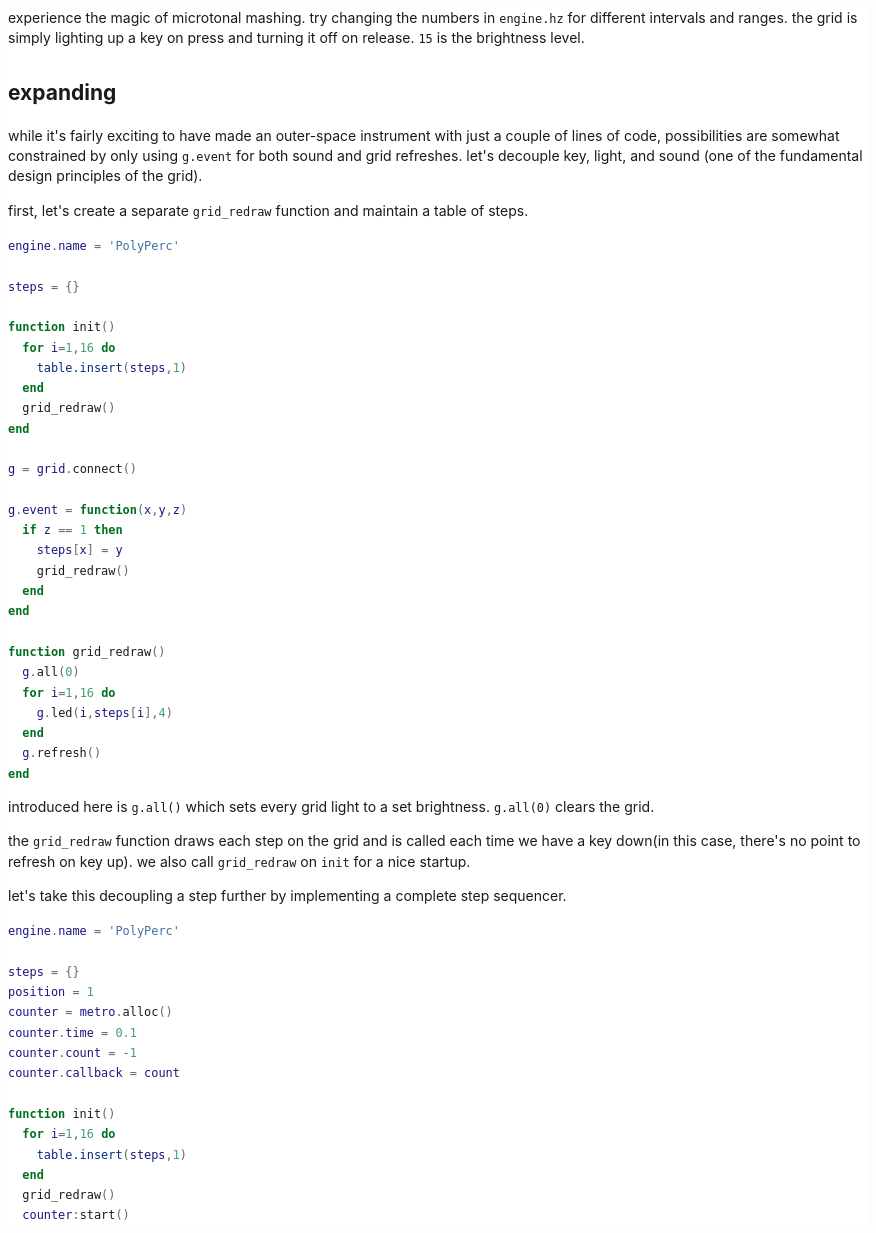 experience the magic of microtonal mashing. try changing the numbers in `engine.hz` for different intervals and ranges. the grid is simply lighting up a key on press and turning it off on release. `15` is the brightness level.

## expanding

while it's fairly exciting to have made an outer-space instrument with just a couple of lines of code, possibilities are somewhat constrained by only using `g.event` for both sound and grid refreshes. let's decouple key, light, and sound (one of the fundamental design principles of the grid).

first, let's create a separate `grid_redraw` function and maintain a table of steps.

```lua
engine.name = 'PolyPerc'

steps = {}

function init()
  for i=1,16 do
    table.insert(steps,1)
  end
  grid_redraw()
end

g = grid.connect()

g.event = function(x,y,z)
  if z == 1 then
    steps[x] = y
    grid_redraw()
  end
end

function grid_redraw()
  g.all(0)
  for i=1,16 do
    g.led(i,steps[i],4)
  end
  g.refresh()
end
```

introduced here is `g.all()` which sets every grid light to a set brightness. `g.all(0)` clears the grid.

the `grid_redraw` function draws each step on the grid and is called each time we have a key down(in this case, there's no point to refresh on key up). we also call `grid_redraw` on `init` for a nice startup.

let's take this decoupling a step further by implementing a complete step sequencer.

```lua
engine.name = 'PolyPerc'

steps = {}
position = 1
counter = metro.alloc()
counter.time = 0.1
counter.count = -1
counter.callback = count

function init()
  for i=1,16 do
    table.insert(steps,1)
  end
  grid_redraw()
  counter:start()
```